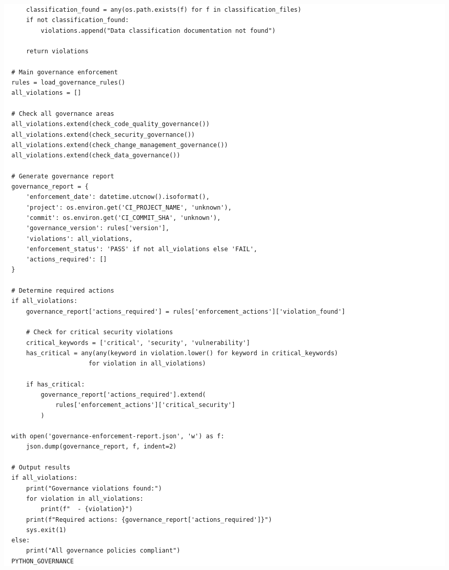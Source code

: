           classification_found = any(os.path.exists(f) for f in classification_files)
          if not classification_found:
              violations.append("Data classification documentation not found")
          
          return violations
      
      # Main governance enforcement
      rules = load_governance_rules()
      all_violations = []
      
      # Check all governance areas
      all_violations.extend(check_code_quality_governance())
      all_violations.extend(check_security_governance())
      all_violations.extend(check_change_management_governance())
      all_violations.extend(check_data_governance())
      
      # Generate governance report
      governance_report = {
          'enforcement_date': datetime.utcnow().isoformat(),
          'project': os.environ.get('CI_PROJECT_NAME', 'unknown'),
          'commit': os.environ.get('CI_COMMIT_SHA', 'unknown'),
          'governance_version': rules['version'],
          'violations': all_violations,
          'enforcement_status': 'PASS' if not all_violations else 'FAIL',
          'actions_required': []
      }
      
      # Determine required actions
      if all_violations:
          governance_report['actions_required'] = rules['enforcement_actions']['violation_found']
          
          # Check for critical security violations
          critical_keywords = ['critical', 'security', 'vulnerability']
          has_critical = any(any(keyword in violation.lower() for keyword in critical_keywords) 
                           for violation in all_violations)
          
          if has_critical:
              governance_report['actions_required'].extend(
                  rules['enforcement_actions']['critical_security']
              )
      
      with open('governance-enforcement-report.json', 'w') as f:
          json.dump(governance_report, f, indent=2)
      
      # Output results
      if all_violations:
          print("Governance violations found:")
          for violation in all_violations:
              print(f"  - {violation}")
          print(f"Required actions: {governance_report['actions_required']}")
          sys.exit(1)
      else:
          print("All governance policies compliant")
      PYTHON_GOVERNANCE
  